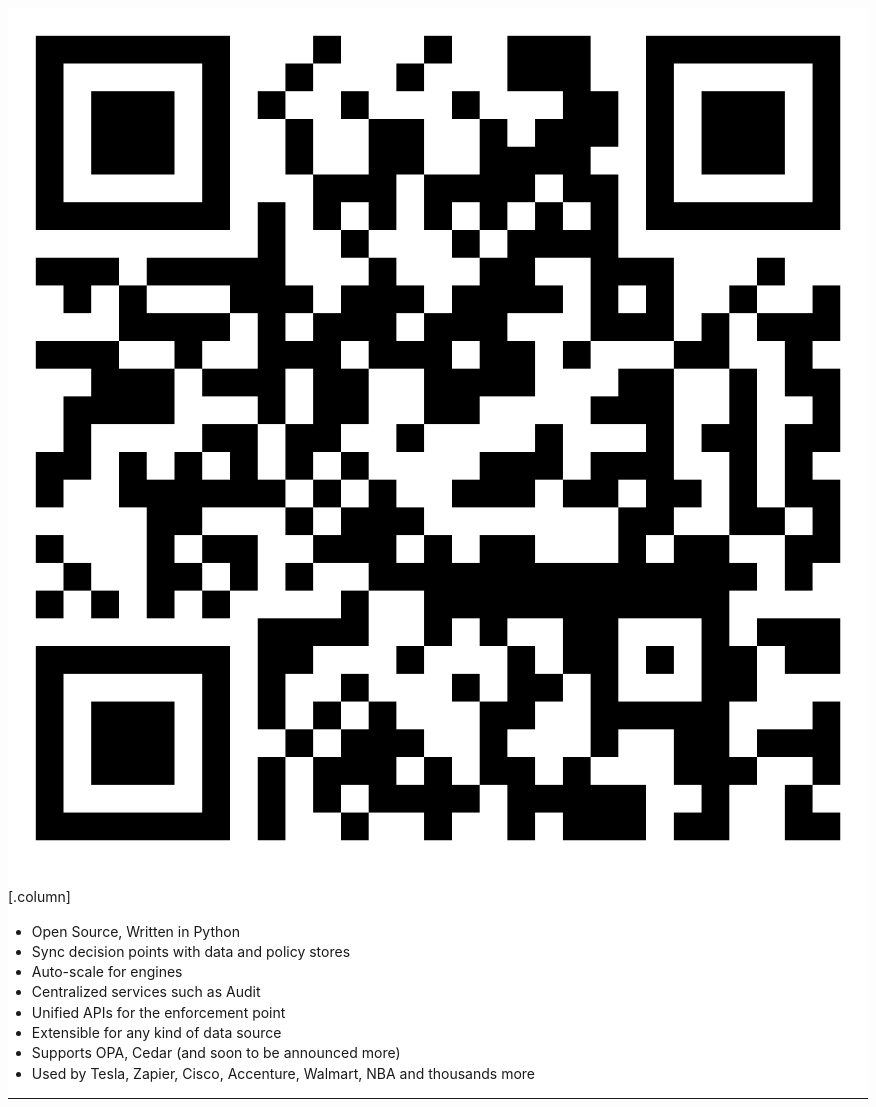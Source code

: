 ![inline fit](media/opal.png)

[.column]

- Open Source, Written in Python
- Sync decision points with data and policy stores
- Auto-scale for engines
- Centralized services such as Audit
- Unified APIs for the enforcement point
- Extensible for any kind of data source
- Supports OPA, Cedar (and soon to be announced more)
- Used by Tesla, Zapier, Cisco, Accenture, Walmart, NBA and thousands more

---